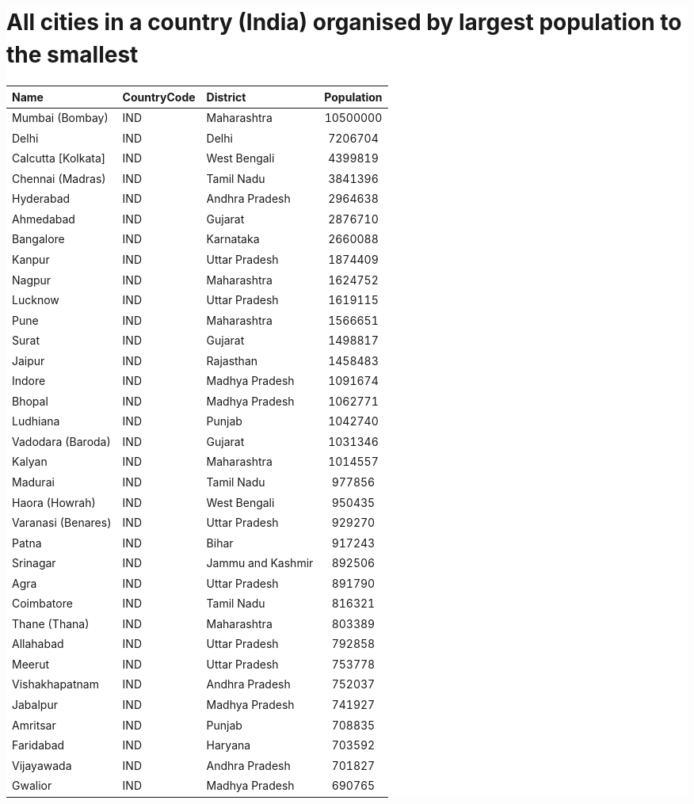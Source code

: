 # All cities in a country (India) organised by largest population to the smallest

| Name | CountryCode | District | Population |
| :--- | :--- | :--- | :---: |
|Mumbai (Bombay)|IND|Maharashtra|10500000|
|Delhi|IND|Delhi|7206704|
|Calcutta [Kolkata]|IND|West Bengali|4399819|
|Chennai (Madras)|IND|Tamil Nadu|3841396|
|Hyderabad|IND|Andhra Pradesh|2964638|
|Ahmedabad|IND|Gujarat|2876710|
|Bangalore|IND|Karnataka|2660088|
|Kanpur|IND|Uttar Pradesh|1874409|
|Nagpur|IND|Maharashtra|1624752|
|Lucknow|IND|Uttar Pradesh|1619115|
|Pune|IND|Maharashtra|1566651|
|Surat|IND|Gujarat|1498817|
|Jaipur|IND|Rajasthan|1458483|
|Indore|IND|Madhya Pradesh|1091674|
|Bhopal|IND|Madhya Pradesh|1062771|
|Ludhiana|IND|Punjab|1042740|
|Vadodara (Baroda)|IND|Gujarat|1031346|
|Kalyan|IND|Maharashtra|1014557|
|Madurai|IND|Tamil Nadu|977856|
|Haora (Howrah)|IND|West Bengali|950435|
|Varanasi (Benares)|IND|Uttar Pradesh|929270|
|Patna|IND|Bihar|917243|
|Srinagar|IND|Jammu and Kashmir|892506|
|Agra|IND|Uttar Pradesh|891790|
|Coimbatore|IND|Tamil Nadu|816321|
|Thane (Thana)|IND|Maharashtra|803389|
|Allahabad|IND|Uttar Pradesh|792858|
|Meerut|IND|Uttar Pradesh|753778|
|Vishakhapatnam|IND|Andhra Pradesh|752037|
|Jabalpur|IND|Madhya Pradesh|741927|
|Amritsar|IND|Punjab|708835|
|Faridabad|IND|Haryana|703592|
|Vijayawada|IND|Andhra Pradesh|701827|
|Gwalior|IND|Madhya Pradesh|690765|